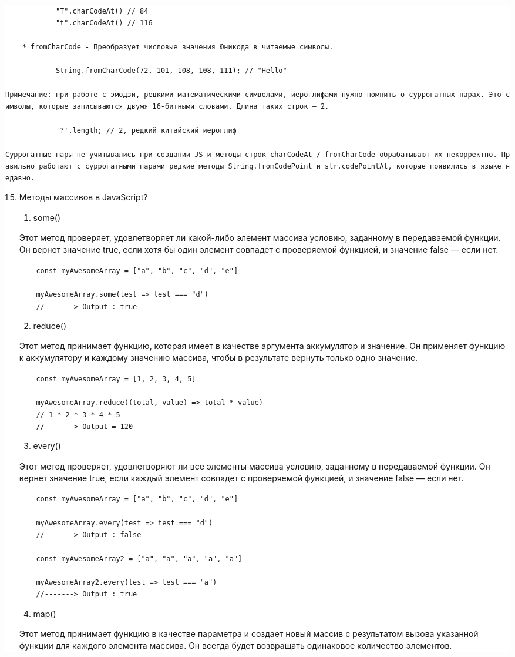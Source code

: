                 "T".charCodeAt() // 84
                "t".charCodeAt() // 116

        * fromCharCode - Преобразует числовые значения Юникода в читаемые символы.

                String.fromCharCode(72, 101, 108, 108, 111); // "Hello"

    Примечание: при работе с эмодзи, редкими математическими символами, иероглифами нужно помнить о суррогатных парах. Это символы, которые записываются двумя 16-битными словами. Длина таких строк — 2.

                '?'.length; // 2, редкий китайский иероглиф

    Суррогатные пары не учитывались при создании JS и методы строк charCodeAt / fromCharCode обрабатывают их некорректно. Правильно работают с суррогатными парами редкие методы String.fromCodePoint и str.codePointAt, которые появились в языке недавно.   


15. Методы массивов в JavaScript?

    1. some()

    Этот метод проверяет, удовлетворяет ли какой-либо элемент массива условию, заданному в передаваемой функции. Он вернет значение true, если хотя бы один элемент совпадет с проверяемой функцией, и значение false — если нет.

            const myAwesomeArray = ["a", "b", "c", "d", "e"]

            myAwesomeArray.some(test => test === "d")
            //-------> Output : true

    2. reduce()

    Этот метод принимает функцию, которая имеет в качестве аргумента аккумулятор и значение. Он применяет функцию к аккумулятору и каждому значению массива, чтобы в результате вернуть только одно значение.

            const myAwesomeArray = [1, 2, 3, 4, 5]

            myAwesomeArray.reduce((total, value) => total * value)
            // 1 * 2 * 3 * 4 * 5
            //-------> Output = 120

    3. every()

    Этот метод проверяет, удовлетворяют ли все элементы массива условию, заданному в передаваемой функции. Он вернет значение true, если каждый элемент совпадет с проверяемой функцией, и значение false — если нет.

            const myAwesomeArray = ["a", "b", "c", "d", "e"]

            myAwesomeArray.every(test => test === "d")
            //-------> Output : false

            const myAwesomeArray2 = ["a", "a", "a", "a", "a"]

            myAwesomeArray2.every(test => test === "a")
            //-------> Output : true

    4. map()

    Этот метод принимает функцию в качестве параметра и создает новый массив с результатом вызова указанной функции для каждого элемента массива. Он всегда будет возвращать одинаковое количество элементов.
